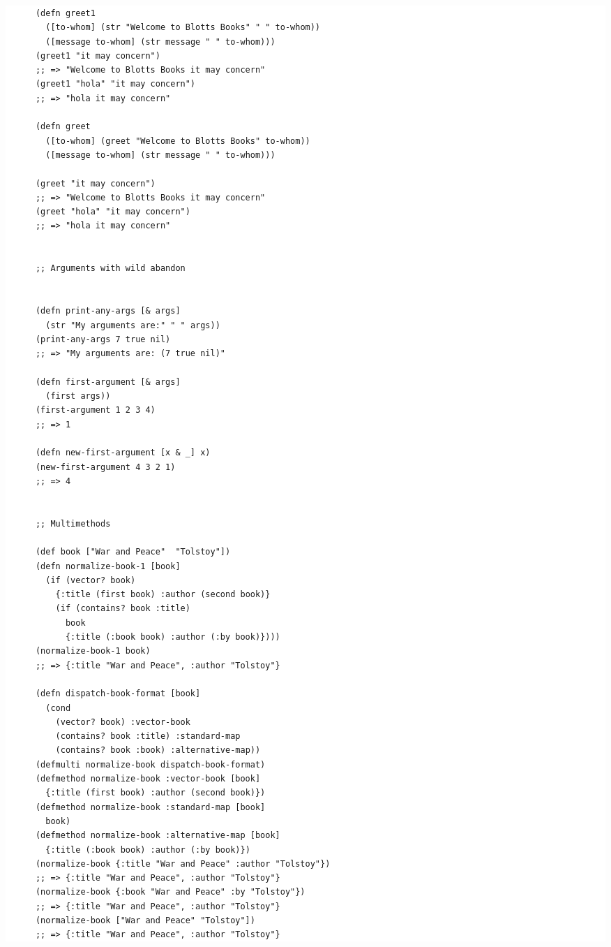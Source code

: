 		  
		  (defn greet1
		    ([to-whom] (str "Welcome to Blotts Books" " " to-whom))
		    ([message to-whom] (str message " " to-whom)))
		  (greet1 "it may concern")
		  ;; => "Welcome to Blotts Books it may concern"
		  (greet1 "hola" "it may concern")
		  ;; => "hola it may concern"
		  
		  (defn greet
		    ([to-whom] (greet "Welcome to Blotts Books" to-whom))
		    ([message to-whom] (str message " " to-whom)))
		  
		  (greet "it may concern")
		  ;; => "Welcome to Blotts Books it may concern"
		  (greet "hola" "it may concern")
		  ;; => "hola it may concern"
		  
		  
		  ;; Arguments with wild abandon
		  
		  
		  (defn print-any-args [& args]
		    (str "My arguments are:" " " args))
		  (print-any-args 7 true nil)
		  ;; => "My arguments are: (7 true nil)"
		  
		  (defn first-argument [& args]
		    (first args))
		  (first-argument 1 2 3 4)
		  ;; => 1
		  
		  (defn new-first-argument [x & _] x)
		  (new-first-argument 4 3 2 1)
		  ;; => 4
		  
		  
		  ;; Multimethods
		  
		  (def book ["War and Peace"  "Tolstoy"])
		  (defn normalize-book-1 [book]
		    (if (vector? book)
		      {:title (first book) :author (second book)}
		      (if (contains? book :title)
		        book
		        {:title (:book book) :author (:by book)})))
		  (normalize-book-1 book)
		  ;; => {:title "War and Peace", :author "Tolstoy"}
		  
		  (defn dispatch-book-format [book]
		    (cond
		      (vector? book) :vector-book
		      (contains? book :title) :standard-map
		      (contains? book :book) :alternative-map))
		  (defmulti normalize-book dispatch-book-format)
		  (defmethod normalize-book :vector-book [book]
		    {:title (first book) :author (second book)})
		  (defmethod normalize-book :standard-map [book]
		    book)
		  (defmethod normalize-book :alternative-map [book]
		    {:title (:book book) :author (:by book)})
		  (normalize-book {:title "War and Peace" :author "Tolstoy"})
		  ;; => {:title "War and Peace", :author "Tolstoy"}
		  (normalize-book {:book "War and Peace" :by "Tolstoy"})
		  ;; => {:title "War and Peace", :author "Tolstoy"}
		  (normalize-book ["War and Peace" "Tolstoy"])
		  ;; => {:title "War and Peace", :author "Tolstoy"}
		  
